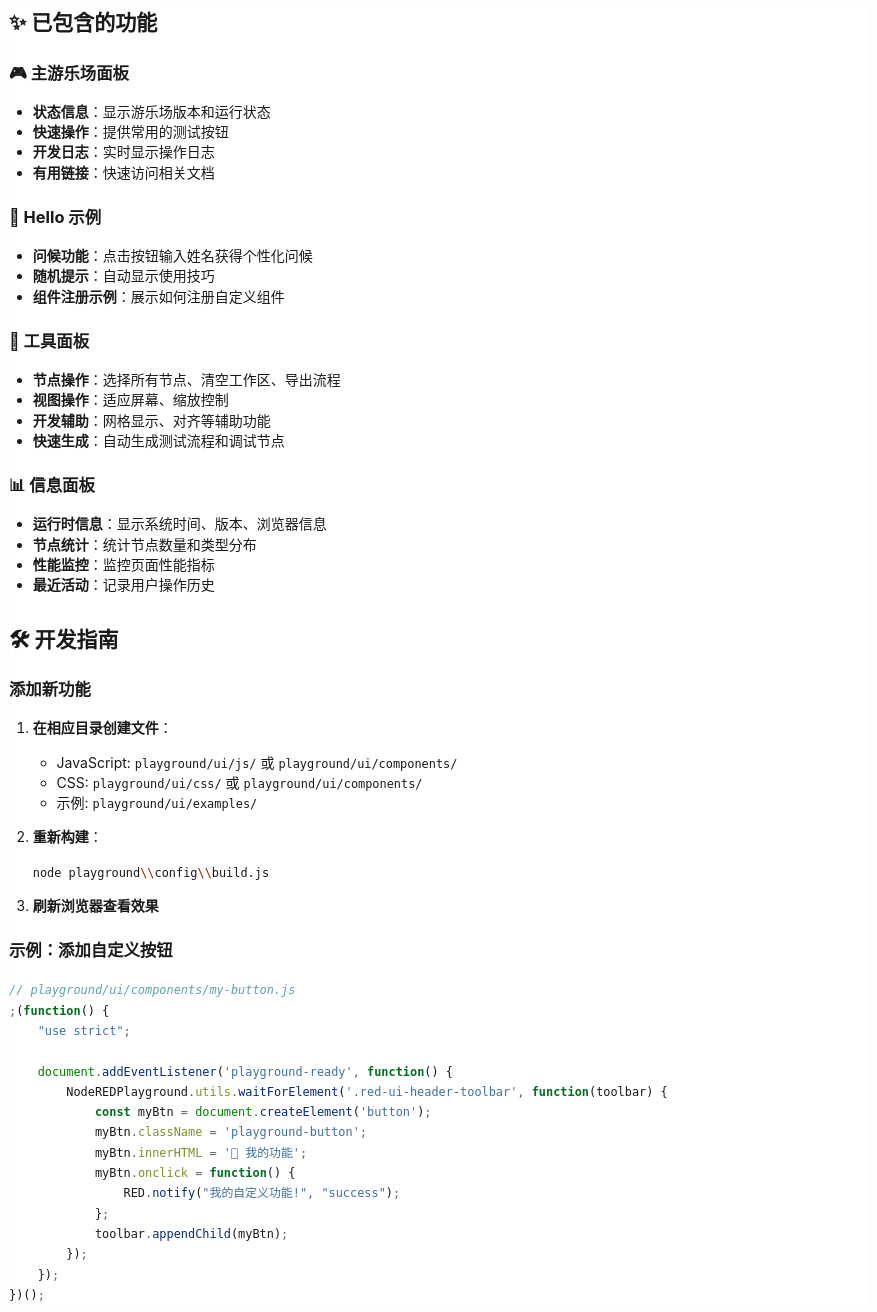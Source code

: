 ## ✨ 已包含的功能

### 🎮 主游乐场面板
- **状态信息**：显示游乐场版本和运行状态
- **快速操作**：提供常用的测试按钮
- **开发日志**：实时显示操作日志
- **有用链接**：快速访问相关文档

### 👋 Hello 示例
- **问候功能**：点击按钮输入姓名获得个性化问候
- **随机提示**：自动显示使用技巧
- **组件注册示例**：展示如何注册自定义组件

### 🔧 工具面板
- **节点操作**：选择所有节点、清空工作区、导出流程
- **视图操作**：适应屏幕、缩放控制
- **开发辅助**：网格显示、对齐等辅助功能
- **快速生成**：自动生成测试流程和调试节点

### 📊 信息面板
- **运行时信息**：显示系统时间、版本、浏览器信息
- **节点统计**：统计节点数量和类型分布
- **性能监控**：监控页面性能指标
- **最近活动**：记录用户操作历史

## 🛠️ 开发指南

### 添加新功能

1. **在相应目录创建文件**：
   - JavaScript: `playground/ui/js/` 或 `playground/ui/components/`
   - CSS: `playground/ui/css/` 或 `playground/ui/components/`
   - 示例: `playground/ui/examples/`

2. **重新构建**：
   ```bash
   node playground\\config\\build.js
   ```

3. **刷新浏览器查看效果**

### 示例：添加自定义按钮

```javascript
// playground/ui/components/my-button.js
;(function() {
    "use strict";
    
    document.addEventListener('playground-ready', function() {
        NodeREDPlayground.utils.waitForElement('.red-ui-header-toolbar', function(toolbar) {
            const myBtn = document.createElement('button');
            myBtn.className = 'playground-button';
            myBtn.innerHTML = '🌟 我的功能';
            myBtn.onclick = function() {
                RED.notify("我的自定义功能!", "success");
            };
            toolbar.appendChild(myBtn);
        });
    });
})();
```
